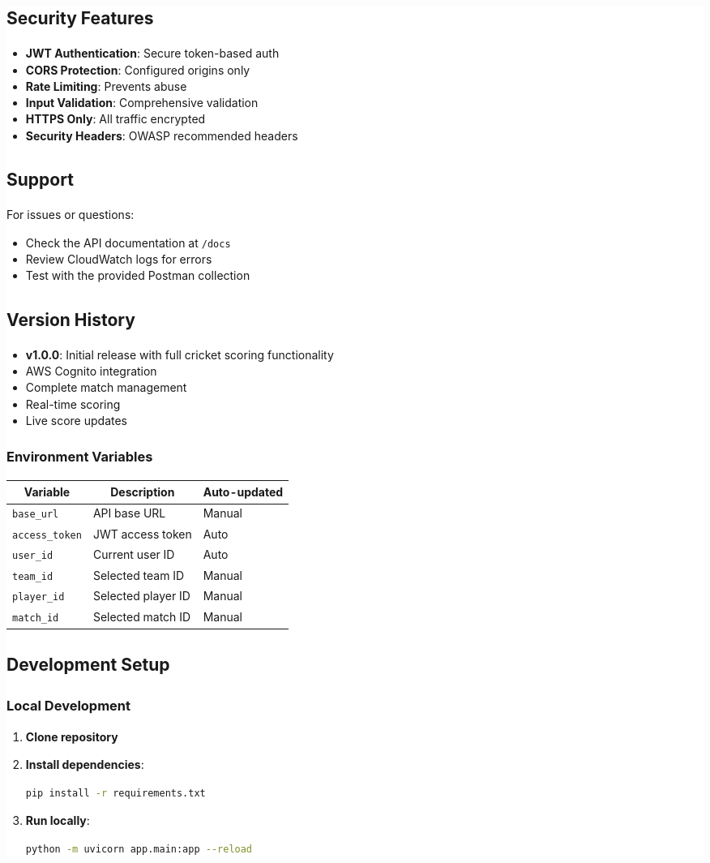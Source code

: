 ## Security Features

- **JWT Authentication**: Secure token-based auth
- **CORS Protection**: Configured origins only
- **Rate Limiting**: Prevents abuse
- **Input Validation**: Comprehensive validation
- **HTTPS Only**: All traffic encrypted
- **Security Headers**: OWASP recommended headers

## Support

For issues or questions:

- Check the API documentation at `/docs`
- Review CloudWatch logs for errors
- Test with the provided Postman collection

## Version History

- **v1.0.0**: Initial release with full cricket scoring functionality
- AWS Cognito integration
- Complete match management
- Real-time scoring
- Live score updates
   ```

### Environment Variables

| Variable | Description | Auto-updated |
|----------|-------------|--------------|
| `base_url` | API base URL | Manual |
| `access_token` | JWT access token | Auto |
| `user_id` | Current user ID | Auto |
| `team_id` | Selected team ID | Manual |
| `player_id` | Selected player ID | Manual |
| `match_id` | Selected match ID | Manual |

## Development Setup

### Local Development

1. **Clone repository**
2. **Install dependencies**:

   ```bash
   pip install -r requirements.txt
   ```

3. **Run locally**:

   ```bash
   python -m uvicorn app.main:app --reload
   ```
